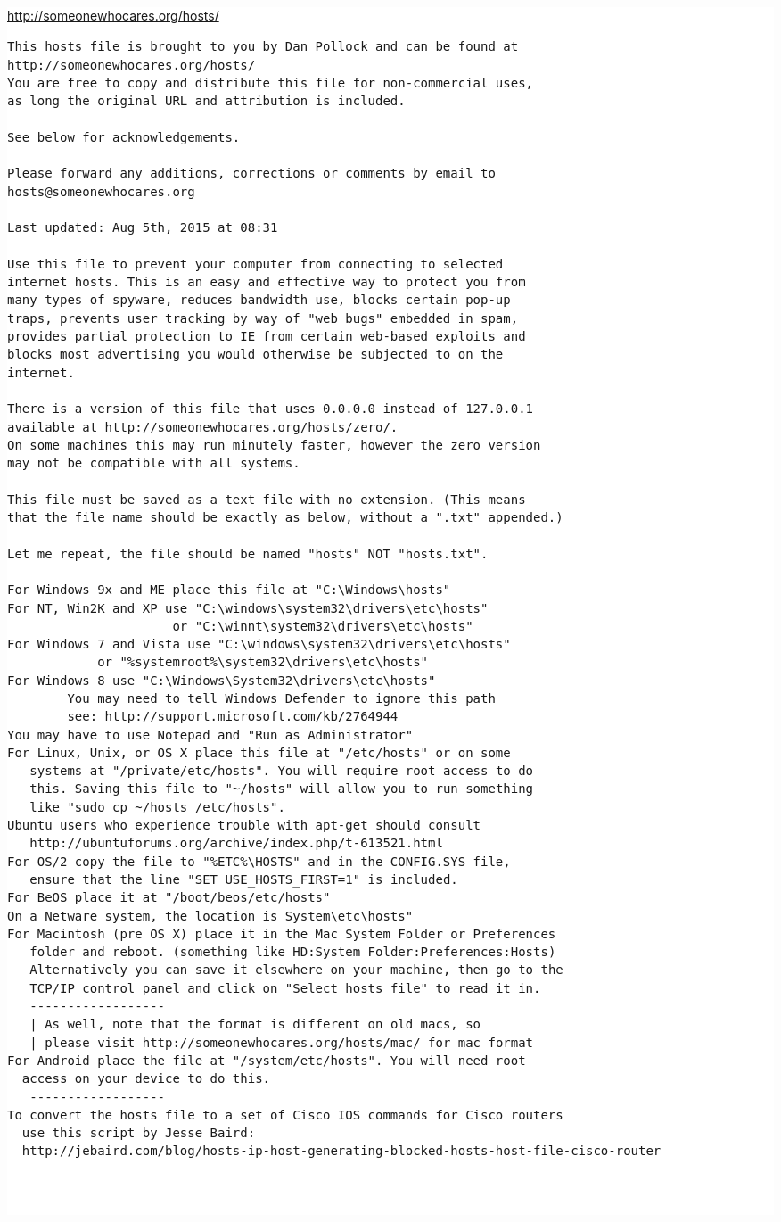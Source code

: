 http://someonewhocares.org/hosts/


<pre>
This hosts file is brought to you by Dan Pollock and can be found at
http://someonewhocares.org/hosts/
You are free to copy and distribute this file for non-commercial uses,
as long the original URL and attribution is included. 

See below for acknowledgements.

Please forward any additions, corrections or comments by email to
hosts@someonewhocares.org

Last updated: Aug 5th, 2015 at 08:31

Use this file to prevent your computer from connecting to selected
internet hosts. This is an easy and effective way to protect you from 
many types of spyware, reduces bandwidth use, blocks certain pop-up 
traps, prevents user tracking by way of "web bugs" embedded in spam,
provides partial protection to IE from certain web-based exploits and
blocks most advertising you would otherwise be subjected to on the 
internet. 

There is a version of this file that uses 0.0.0.0 instead of 127.0.0.1 
available at http://someonewhocares.org/hosts/zero/.
On some machines this may run minutely faster, however the zero version
may not be compatible with all systems. 

This file must be saved as a text file with no extension. (This means
that the file name should be exactly as below, without a ".txt" appended.)

Let me repeat, the file should be named "hosts" NOT "hosts.txt".

For Windows 9x and ME place this file at "C:\Windows\hosts"
For NT, Win2K and XP use "C:\windows\system32\drivers\etc\hosts"
                      or "C:\winnt\system32\drivers\etc\hosts"
For Windows 7 and Vista use "C:\windows\system32\drivers\etc\hosts"
			or "%systemroot%\system32\drivers\etc\hosts"
For Windows 8 use "C:\Windows\System32\drivers\etc\hosts"
		You may need to tell Windows Defender to ignore this path
		see: http://support.microsoft.com/kb/2764944
You may have to use Notepad and "Run as Administrator"
For Linux, Unix, or OS X place this file at "/etc/hosts" or on some
   systems at "/private/etc/hosts". You will require root access to do
   this. Saving this file to "~/hosts" will allow you to run something
   like "sudo cp ~/hosts /etc/hosts".
Ubuntu users who experience trouble with apt-get should consult
   http://ubuntuforums.org/archive/index.php/t-613521.html
For OS/2 copy the file to "%ETC%\HOSTS" and in the CONFIG.SYS file,
   ensure that the line "SET USE_HOSTS_FIRST=1" is included.
For BeOS place it at "/boot/beos/etc/hosts"
On a Netware system, the location is System\etc\hosts"
For Macintosh (pre OS X) place it in the Mac System Folder or Preferences
   folder and reboot. (something like HD:System Folder:Preferences:Hosts)
   Alternatively you can save it elsewhere on your machine, then go to the 
   TCP/IP control panel and click on "Select hosts file" to read it in.
   ------------------
   | As well, note that the format is different on old macs, so
   | please visit http://someonewhocares.org/hosts/mac/ for mac format
For Android place the file at "/system/etc/hosts". You will need root
  access on your device to do this.
   ------------------
To convert the hosts file to a set of Cisco IOS commands for Cisco routers
  use this script by Jesse Baird:
  http://jebaird.com/blog/hosts-ip-host-generating-blocked-hosts-host-file-cisco-router
